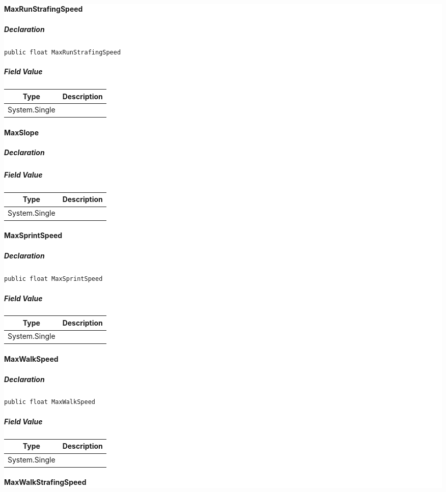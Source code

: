 #### MaxRunStrafingSpeed

##### Declaration

```
public float MaxRunStrafingSpeed
```

##### Field Value

| Type | Description |
| --- | --- |
| System.Single |     |

#### MaxSlope

##### Declaration

##### Field Value

| Type | Description |
| --- | --- |
| System.Single |     |

#### MaxSprintSpeed

##### Declaration

```
public float MaxSprintSpeed
```

##### Field Value

| Type | Description |
| --- | --- |
| System.Single |     |

#### MaxWalkSpeed

##### Declaration

```
public float MaxWalkSpeed
```

##### Field Value

| Type | Description |
| --- | --- |
| System.Single |     |

#### MaxWalkStrafingSpeed
